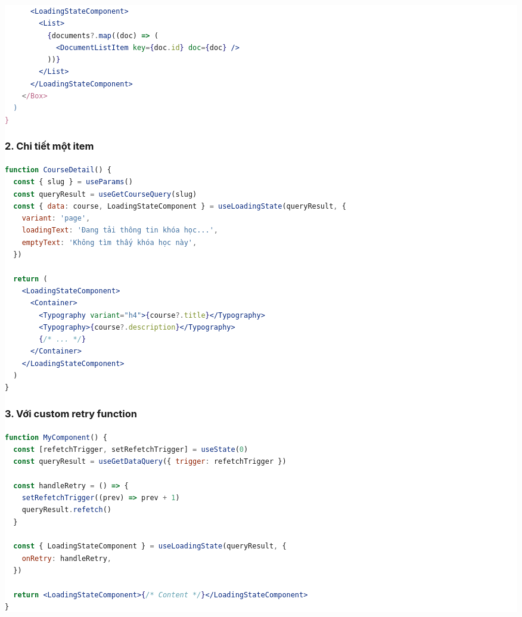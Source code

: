 ```jsx
      <LoadingStateComponent>
        <List>
          {documents?.map((doc) => (
            <DocumentListItem key={doc.id} doc={doc} />
          ))}
        </List>
      </LoadingStateComponent>
    </Box>
  )
}
```

### 2. Chi tiết một item

```jsx
function CourseDetail() {
  const { slug } = useParams()
  const queryResult = useGetCourseQuery(slug)
  const { data: course, LoadingStateComponent } = useLoadingState(queryResult, {
    variant: 'page',
    loadingText: 'Đang tải thông tin khóa học...',
    emptyText: 'Không tìm thấy khóa học này',
  })

  return (
    <LoadingStateComponent>
      <Container>
        <Typography variant="h4">{course?.title}</Typography>
        <Typography>{course?.description}</Typography>
        {/* ... */}
      </Container>
    </LoadingStateComponent>
  )
}
```

### 3. Với custom retry function

```jsx
function MyComponent() {
  const [refetchTrigger, setRefetchTrigger] = useState(0)
  const queryResult = useGetDataQuery({ trigger: refetchTrigger })

  const handleRetry = () => {
    setRefetchTrigger((prev) => prev + 1)
    queryResult.refetch()
  }

  const { LoadingStateComponent } = useLoadingState(queryResult, {
    onRetry: handleRetry,
  })

  return <LoadingStateComponent>{/* Content */}</LoadingStateComponent>
}
```
